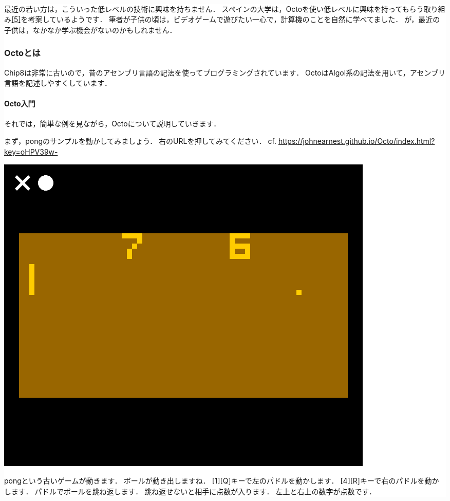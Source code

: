 最近の若い方は，こういった低レベルの技術に興味を持ちません．
スペインの大学は，Octoを使い低レベルに興味を持ってもらう取り組み[[5]](https://www.researchgate.net/publication/334415595_APPLICATIONS_OF_CHIP-8_A_VIRTUAL_MACHINE_FROM_THE_LATE_SEVENTIES_IN_CURRENT_DEGREES_IN_COMPUTER_ENGINEERING)を考案しているようです．
筆者が子供の頃は，ビデオゲームで遊びたい一心で，計算機のことを自然に学べてました．
が，最近の子供は，なかなか学ぶ機会がないのかもしれません．

### Octoとは

Chip8は非常に古いので，昔のアセンブリ言語の記法を使ってプログラミングされています．
OctoはAlgol系の記法を用いて，アセンブリ言語を記述しやすくしています．

#### Octo入門

それでは，簡単な例を見ながら，Octoについて説明していきます．

まず，pongのサンプルを動かしてみましょう．
右のURLを押してみてください．
cf. https://johnearnest.github.io/Octo/index.html?key=oHPV39w-

![](https://github.com/jay-kumogata/PyxelChip8/blob/main/games/screenshots/pong04.png)

pongという古いゲームが動きます．
ボールが動き出しますね．
[1][Q]キーで左のパドルを動かします．
[4][R]キーで右のパドルを動かします．
パドルでボールを跳ね返します．
跳ね返せないと相手に点数が入ります．
左上と右上の数字が点数です．
